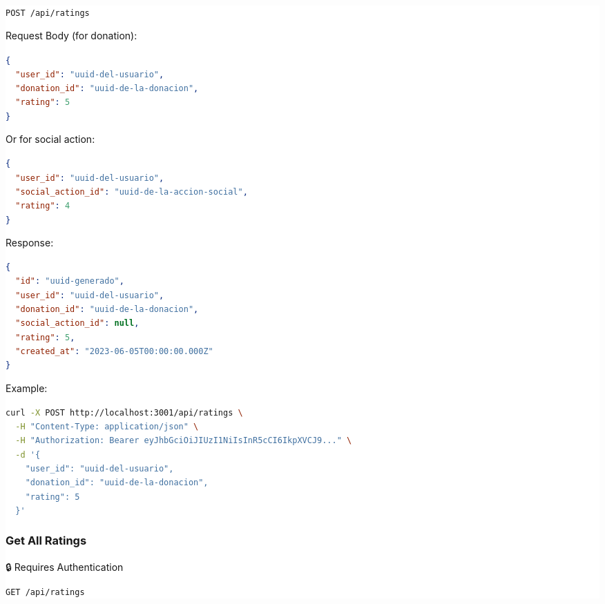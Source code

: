 ```http
POST /api/ratings
```

Request Body (for donation):

```json
{
  "user_id": "uuid-del-usuario",
  "donation_id": "uuid-de-la-donacion",
  "rating": 5
}
```

Or for social action:

```json
{
  "user_id": "uuid-del-usuario",
  "social_action_id": "uuid-de-la-accion-social",
  "rating": 4
}
```

Response:

```json
{
  "id": "uuid-generado",
  "user_id": "uuid-del-usuario",
  "donation_id": "uuid-de-la-donacion",
  "social_action_id": null,
  "rating": 5,
  "created_at": "2023-06-05T00:00:00.000Z"
}
```

Example:

```bash
curl -X POST http://localhost:3001/api/ratings \
  -H "Content-Type: application/json" \
  -H "Authorization: Bearer eyJhbGciOiJIUzI1NiIsInR5cCI6IkpXVCJ9..." \
  -d '{
    "user_id": "uuid-del-usuario",
    "donation_id": "uuid-de-la-donacion",
    "rating": 5
  }'
```

### Get All Ratings

🔒 Requires Authentication

```http
GET /api/ratings
```
